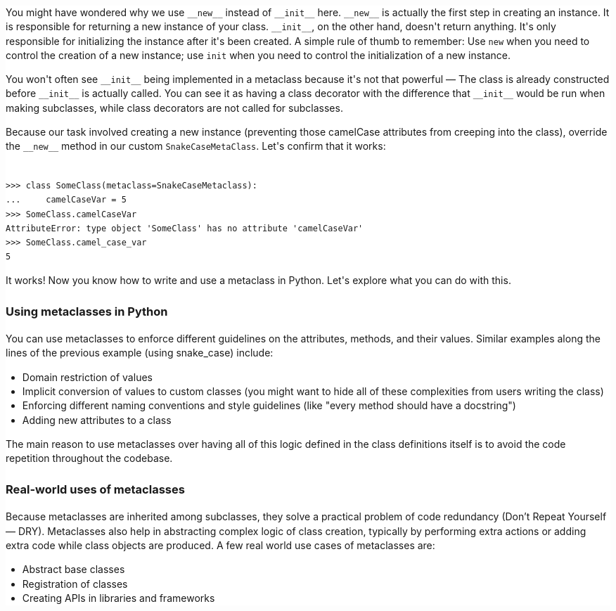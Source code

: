 You might have wondered why we use `__new__` instead of `__init__` here. `__new__` is actually the first step in creating an instance. It is responsible for returning a new instance of your class. `__init__`, on the other hand, doesn't return anything. It's only responsible for initializing the instance after it's been created. A simple rule of thumb to remember: Use `new` when you need to control the creation of a new instance; use `init` when you need to control the initialization of a new instance.

You won't often see `__init__` being implemented in a metaclass because it's not that powerful — The class is already constructed before `__init__` is actually called. You can see it as having a class decorator with the difference that `__init__` would be run when making subclasses, while class decorators are not called for subclasses.

Because our task involved creating a new instance (preventing those camelCase attributes from creeping into the class), override the `__new__` method in our custom `SnakeCaseMetaClass`. Let's confirm that it works:

```

>>> class SomeClass(metaclass=SnakeCaseMetaclass):
...     camelCaseVar = 5
>>> SomeClass.camelCaseVar
AttributeError: type object 'SomeClass' has no attribute 'camelCaseVar'
>>> SomeClass.camel_case_var
5
```

It works! Now you know how to write and use a metaclass in Python. Let's explore what you can do with this.

### Using metaclasses in Python

You can use metaclasses to enforce different guidelines on the attributes, methods, and their values. Similar examples along the lines of the previous example (using snake_case) include:

- Domain restriction of values
- Implicit conversion of values to custom classes (you might want to hide all of these complexities from users writing the class)
- Enforcing different naming conventions and style guidelines (like "every method should have a docstring")
- Adding new attributes to a class

The main reason to use metaclasses over having all of this logic defined in the class definitions itself is to avoid the code repetition throughout the codebase.

### Real-world uses of metaclasses

Because metaclasses are inherited among subclasses, they solve a practical problem of code redundancy (Don’t Repeat Yourself — DRY). Metaclasses also help in abstracting complex logic of class creation, typically by performing extra actions or adding extra code while class objects are produced. A few real world use cases of metaclasses are:

- Abstract base classes
- Registration of classes
- Creating APIs in libraries and frameworks
